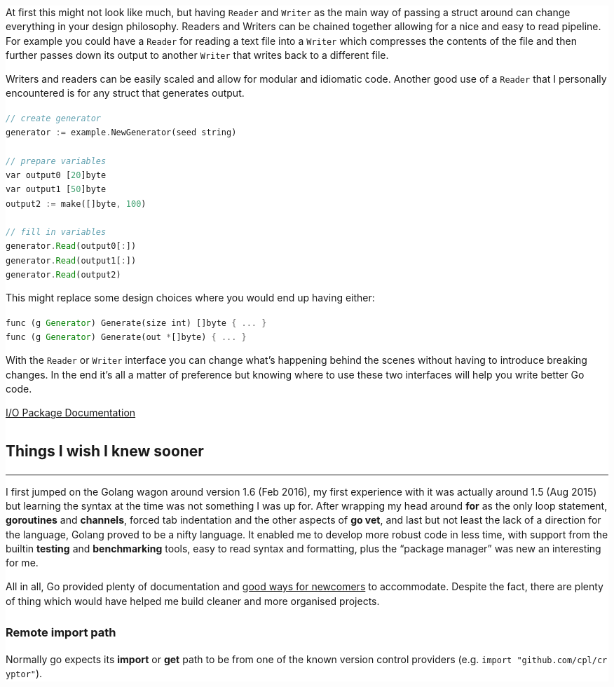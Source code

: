 At first this might not look like much, but having `Reader` and `Writer` as the main way of passing a struct around can change everything in your design philosophy. Readers and Writers can be chained together allowing for a nice and easy to read pipeline. For example you could have a `Reader` for reading a text file into a `Writer` which compresses the contents of the file and then further passes down its output to another `Writer` that writes back to a different file.

Writers and readers can be easily scaled and allow for modular and idiomatic code. Another good use of a `Reader` that I personally encountered is for any struct that generates output.

```rust
// create generator
generator := example.NewGenerator(seed string)

// prepare variables
var output0 [20]byte
var output1 [50]byte
output2 := make([]byte, 100)

// fill in variables
generator.Read(output0[:])
generator.Read(output1[:])
generator.Read(output2)
```

This might replace some design choices where you would end up having either:

```rust
func (g Generator) Generate(size int) []byte { ... }
func (g Generator) Generate(out *[]byte) { ... }
```

With the `Reader` or `Writer` interface you can change what’s happening behind the scenes without having to introduce breaking changes. In the end it’s all a matter of preference but knowing where to use these two interfaces will help you write better Go code.

[I/O Package Documentation](https://golang.org/pkg/io/)

## Things I wish I knew sooner
---

I first jumped on the Golang wagon around version 1.6 (Feb 2016), my first experience with it was actually around 1.5 (Aug 2015) but learning the syntax at the time was not something I was up for. After wrapping my head around **for** as the only loop statement, **goroutines** and **channels**, forced tab indentation and the other aspects of **go vet**, and last but not least the lack of a direction for the language, Golang proved to be a nifty language. It enabled me to develop more robust code in less time, with support from the builtin **testing** and **benchmarking** tools, easy to read syntax and formatting, plus the “package manager” was new an interesting for me.

All in all, Go provided plenty of documentation and [good ways for newcomers](https://tour.golang.org/welcome/1) to accommodate. Despite the fact, there are plenty of thing which would have helped me build cleaner and more organised projects.

### Remote import path

Normally go expects its **import** or **get** path to be from one of the known version control providers (e.g. `import "github.com/cpl/cryptor"`).
